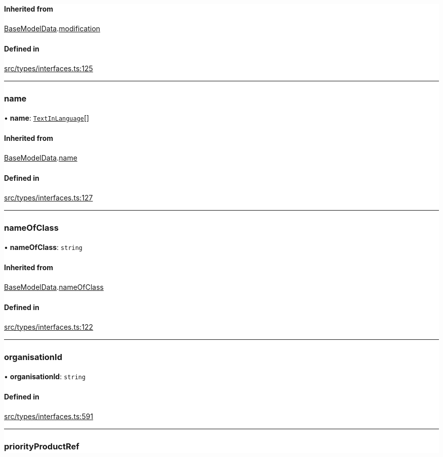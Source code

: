 #### Inherited from

[BaseModelData](types_interfaces.BaseModelData.md).[modification](types_interfaces.BaseModelData.md#modification)

#### Defined in

[src/types/interfaces.ts:125](https://github.com/entur/products-models/blob/main/src/types/interfaces.ts#L125)

___

### name

• **name**: [`TextInLanguage`](../modules/types_types.md#textinlanguage)[]

#### Inherited from

[BaseModelData](types_interfaces.BaseModelData.md).[name](types_interfaces.BaseModelData.md#name)

#### Defined in

[src/types/interfaces.ts:127](https://github.com/entur/products-models/blob/main/src/types/interfaces.ts#L127)

___

### nameOfClass

• **nameOfClass**: `string`

#### Inherited from

[BaseModelData](types_interfaces.BaseModelData.md).[nameOfClass](types_interfaces.BaseModelData.md#nameofclass)

#### Defined in

[src/types/interfaces.ts:122](https://github.com/entur/products-models/blob/main/src/types/interfaces.ts#L122)

___

### organisationId

• **organisationId**: `string`

#### Defined in

[src/types/interfaces.ts:591](https://github.com/entur/products-models/blob/main/src/types/interfaces.ts#L591)

___

### priorityProductRef
